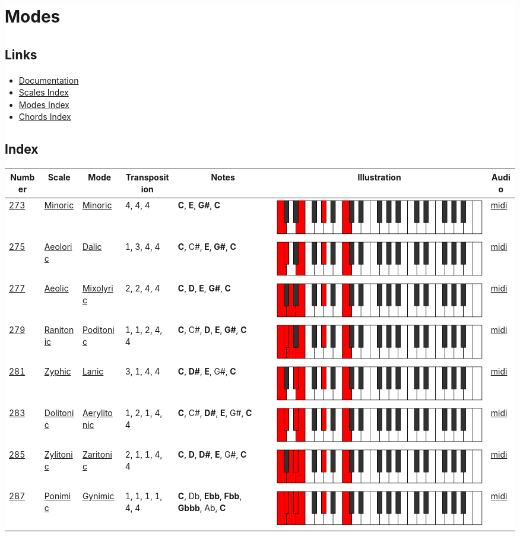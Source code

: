 # Modes

## Links

- [Documentation](README.md)
- [Scales Index](Scales.md)
- [Modes Index](Modes.md)
- [Chords Index](Chords.md)

## Index

| Number | Scale | Mode | Transposition | Notes | Illustration | Audio |
|--------|-------|------|---------------|-------|--------------|-------|
| [273](https://ianring.com/musictheory/scales/273) | [Minoric](ScaleMinoric.md) | [Minoric](ModeMinoric.md) | 4, 4, 4 | **C**, **E**, **G#**, **C** | ![CNaturalMinoric](ModeCNaturalMinoric.png) | [midi](https://github.com/edipermadi/music/blob/main/docs/ModeCNaturalMinoric.mid?raw=true) |
| [275](https://ianring.com/musictheory/scales/275) | [Aeoloric](ScaleAeoloric.md) | [Dalic](ModeDalic.md) | 1, 3, 4, 4 | **C**, C#, **E**, **G#**, **C** | ![CNaturalDalic](ModeCNaturalDalic.png) | [midi](https://github.com/edipermadi/music/blob/main/docs/ModeCNaturalDalic.mid?raw=true) |
| [277](https://ianring.com/musictheory/scales/277) | [Aeolic](ScaleAeolic.md) | [Mixolyric](ModeMixolyric.md) | 2, 2, 4, 4 | **C**, **D**, **E**, **G#**, **C** | ![CNaturalMixolyric](ModeCNaturalMixolyric.png) | [midi](https://github.com/edipermadi/music/blob/main/docs/ModeCNaturalMixolyric.mid?raw=true) |
| [279](https://ianring.com/musictheory/scales/279) | [Ranitonic](ScaleRanitonic.md) | [Poditonic](ModePoditonic.md) | 1, 1, 2, 4, 4 | **C**, C#, **D**, **E**, **G#**, **C** | ![CNaturalPoditonic](ModeCNaturalPoditonic.png) | [midi](https://github.com/edipermadi/music/blob/main/docs/ModeCNaturalPoditonic.mid?raw=true) |
| [281](https://ianring.com/musictheory/scales/281) | [Zyphic](ScaleZyphic.md) | [Lanic](ModeLanic.md) | 3, 1, 4, 4 | **C**, **D#**, **E**, G#, **C** | ![CNaturalLanic](ModeCNaturalLanic.png) | [midi](https://github.com/edipermadi/music/blob/main/docs/ModeCNaturalLanic.mid?raw=true) |
| [283](https://ianring.com/musictheory/scales/283) | [Dolitonic](ScaleDolitonic.md) | [Aerylitonic](ModeAerylitonic.md) | 1, 2, 1, 4, 4 | **C**, C#, **D#**, **E**, G#, **C** | ![CNaturalAerylitonic](ModeCNaturalAerylitonic.png) | [midi](https://github.com/edipermadi/music/blob/main/docs/ModeCNaturalAerylitonic.mid?raw=true) |
| [285](https://ianring.com/musictheory/scales/285) | [Zylitonic](ScaleZylitonic.md) | [Zaritonic](ModeZaritonic.md) | 2, 1, 1, 4, 4 | **C**, **D**, **D#**, **E**, G#, **C** | ![CNaturalZaritonic](ModeCNaturalZaritonic.png) | [midi](https://github.com/edipermadi/music/blob/main/docs/ModeCNaturalZaritonic.mid?raw=true) |
| [287](https://ianring.com/musictheory/scales/287) | [Ponimic](ScalePonimic.md) | [Gynimic](ModeGynimic.md) | 1, 1, 1, 1, 4, 4 | **C**, Db, **Ebb**, **Fbb**, **Gbbb**, Ab, **C** | ![CNaturalGynimic](ModeCNaturalGynimic.png) | [midi](https://github.com/edipermadi/music/blob/main/docs/ModeCNaturalGynimic.mid?raw=true) |